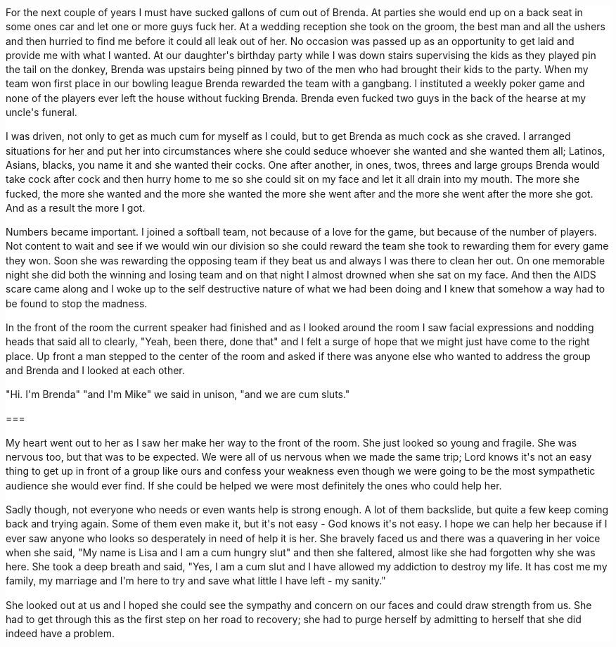 For the next couple of years I must have sucked gallons of cum out of Brenda. At parties she would end up on a back seat in some ones car and let one or more guys fuck her. At a wedding reception she took on the groom, the best man and all the ushers and then hurried to find me before it could all leak out of her. No occasion was passed up as an opportunity to get laid and provide me with what I wanted. At our daughter's birthday party while I was down stairs supervising the kids as they played pin the tail on the donkey, Brenda was upstairs being pinned by two of the men who had brought their kids to the party. When my team won first place in our bowling league Brenda rewarded the team with a gangbang. I instituted a weekly poker game and none of the players ever left the house without fucking Brenda. Brenda even fucked two guys in the back of the hearse at my uncle's funeral. 

I was driven, not only to get as much cum for myself as I could, but to get Brenda as much cock as she craved. I arranged situations for her and put her into circumstances where she could seduce whoever she wanted and she wanted them all; Latinos, Asians, blacks, you name it and she wanted their cocks. One after another, in ones, twos, threes and large groups Brenda would take cock after cock and then hurry home to me so she could sit on my face and let it all drain into my mouth. The more she fucked, the more she wanted and the more she wanted the more she went after and the more she went after the more she got. And as a result the more I got. 

Numbers became important. I joined a softball team, not because of a love for the game, but because of the number of players. Not content to wait and see if we would win our division so she could reward the team she took to rewarding them for every game they won. Soon she was rewarding the opposing team if they beat us and always I was there to clean her out. On one memorable night she did both the winning and losing team and on that night I almost drowned when she sat on my face. And then the AIDS scare came along and I woke up to the self destructive nature of what we had been doing and I knew that somehow a way had to be found to stop the madness. 

In the front of the room the current speaker had finished and as I looked around the room I saw facial expressions and nodding heads that said all to clearly, "Yeah, been there, done that" and I felt a surge of hope that we might just have come to the right place. Up front a man stepped to the center of the room and asked if there was anyone else who wanted to address the group and Brenda and I looked at each other. 

"Hi. I'm Brenda" "and I'm Mike" we said in unison, "and we are cum sluts."  

===

My heart went out to her as I saw her make her way to the front of the room. She just looked so young and fragile. She was nervous too, but that was to be expected. We were all of us nervous when we made the same trip; Lord knows it's not an easy thing to get up in front of a group like ours and confess your weakness even though we were going to be the most sympathetic audience she would ever find. If she could be helped we were most definitely the ones who could help her. 

Sadly though, not everyone who needs or even wants help is strong enough. A lot of them backslide, but quite a few keep coming back and trying again. Some of them even make it, but it's not easy - God knows it's not easy. I hope we can help her because if I ever saw anyone who looks so desperately in need of help it is her. She bravely faced us and there was a quavering in her voice when she said, "My name is Lisa and I am a cum hungry slut" and then she faltered, almost like she had forgotten why she was here. She took a deep breath and said, "Yes, I am a cum slut and I have allowed my addiction to destroy my life. It has cost me my family, my marriage and I'm here to try and save what little I have left - my sanity." 

She looked out at us and I hoped she could see the sympathy and concern on our faces and could draw strength from us. She had to get through this as the first step on her road to recovery; she had to purge herself by admitting to herself that she did indeed have a problem. 

